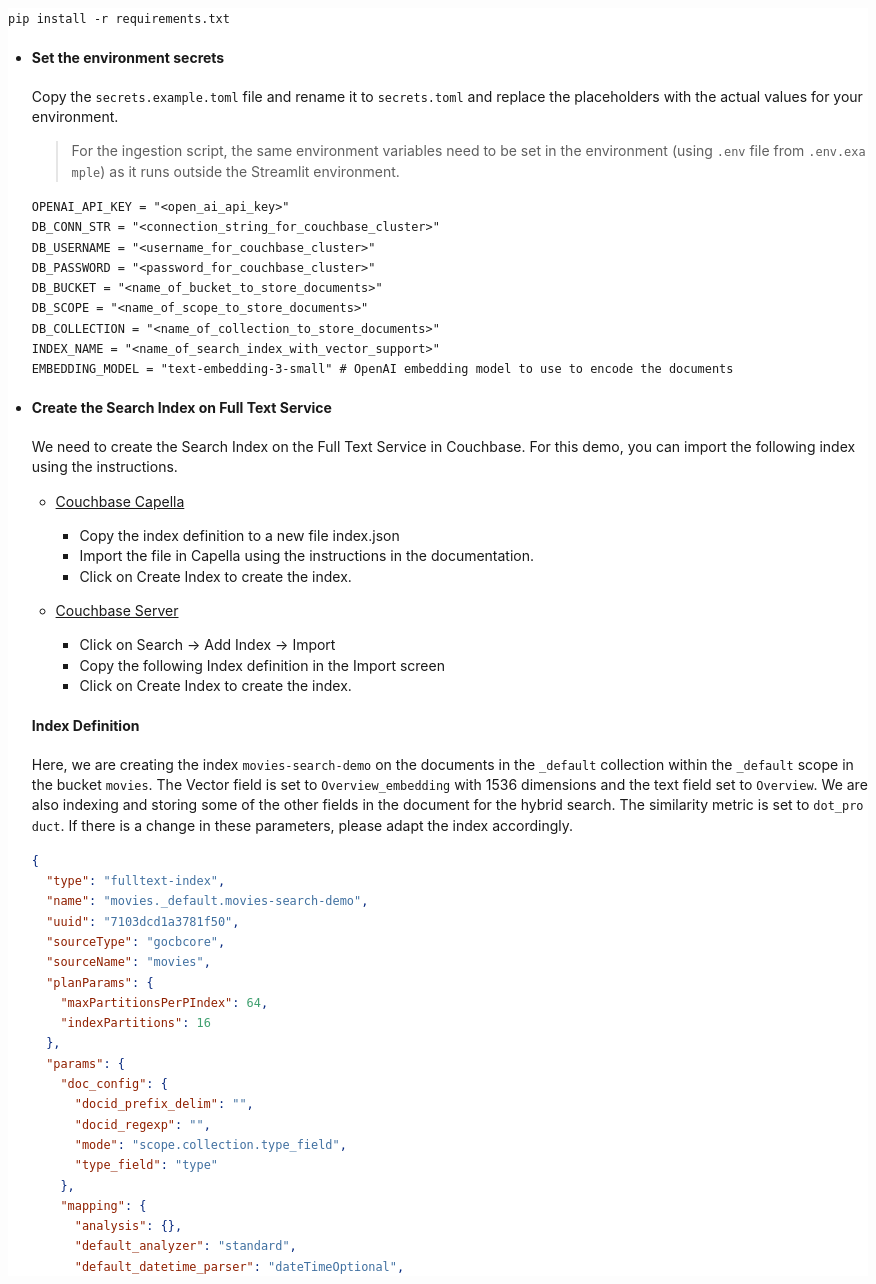   `pip install -r requirements.txt`

- #### Set the environment secrets

  Copy the `secrets.example.toml` file and rename it to `secrets.toml` and replace the placeholders with the actual values for your environment.

  > For the ingestion script, the same environment variables need to be set in the environment (using `.env` file from `.env.example`) as it runs outside the Streamlit environment.

  ```
  OPENAI_API_KEY = "<open_ai_api_key>"
  DB_CONN_STR = "<connection_string_for_couchbase_cluster>"
  DB_USERNAME = "<username_for_couchbase_cluster>"
  DB_PASSWORD = "<password_for_couchbase_cluster>"
  DB_BUCKET = "<name_of_bucket_to_store_documents>"
  DB_SCOPE = "<name_of_scope_to_store_documents>"
  DB_COLLECTION = "<name_of_collection_to_store_documents>"
  INDEX_NAME = "<name_of_search_index_with_vector_support>"
  EMBEDDING_MODEL = "text-embedding-3-small" # OpenAI embedding model to use to encode the documents
  ```

- #### Create the Search Index on Full Text Service

  We need to create the Search Index on the Full Text Service in Couchbase. For this demo, you can import the following index using the instructions.

  - [Couchbase Capella](https://docs.couchbase.com/cloud/search/import-search-index.html)

    - Copy the index definition to a new file index.json
    - Import the file in Capella using the instructions in the documentation.
    - Click on Create Index to create the index.

  - [Couchbase Server](https://docs.couchbase.com/server/current/search/import-search-index.html)

    - Click on Search -> Add Index -> Import
    - Copy the following Index definition in the Import screen
    - Click on Create Index to create the index.

  #### Index Definition

  Here, we are creating the index `movies-search-demo` on the documents in the `_default` collection within the `_default` scope in the bucket `movies`. The Vector field is set to `Overview_embedding` with 1536 dimensions and the text field set to `Overview`. We are also indexing and storing some of the other fields in the document for the hybrid search. The similarity metric is set to `dot_product`. If there is a change in these parameters, please adapt the index accordingly.

  ```json
  {
    "type": "fulltext-index",
    "name": "movies._default.movies-search-demo",
    "uuid": "7103dcd1a3781f50",
    "sourceType": "gocbcore",
    "sourceName": "movies",
    "planParams": {
      "maxPartitionsPerPIndex": 64,
      "indexPartitions": 16
    },
    "params": {
      "doc_config": {
        "docid_prefix_delim": "",
        "docid_regexp": "",
        "mode": "scope.collection.type_field",
        "type_field": "type"
      },
      "mapping": {
        "analysis": {},
        "default_analyzer": "standard",
        "default_datetime_parser": "dateTimeOptional",
  ```